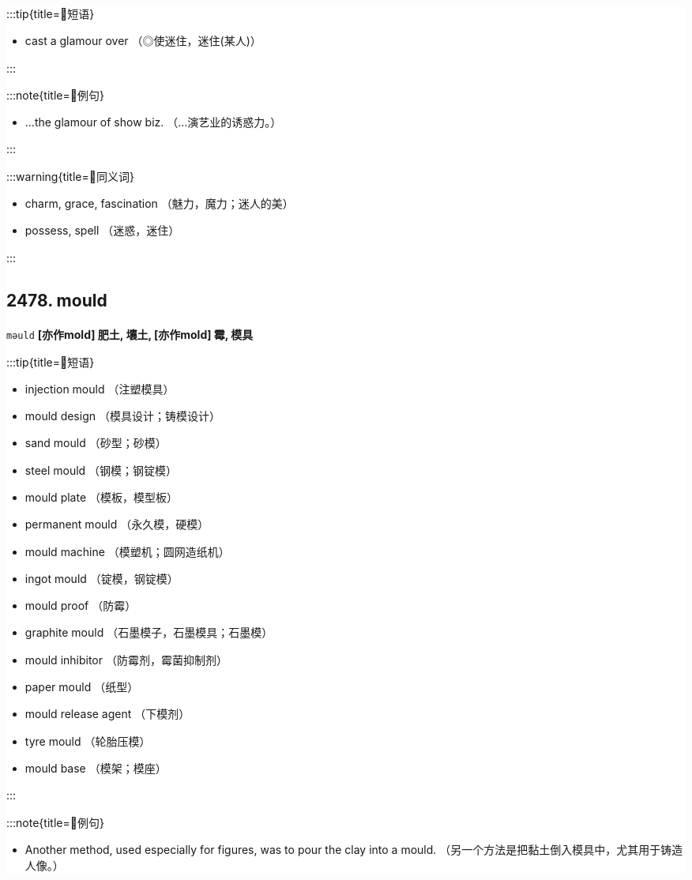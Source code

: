 :::tip{title=🤩短语}

- cast a glamour over （◎使迷住，迷住(某人)）

:::

:::note{title=🎤例句}

- ...the glamour of show biz. （…演艺业的诱惑力。）

:::

:::warning{title=🤔同义词}

- charm, grace, fascination （魅力，魔力；迷人的美）

- possess, spell （迷惑，迷住）

:::


## 2478. mould

`məuld`  **[亦作mold] 肥土, 壤土, [亦作mold] 霉, 模具**

:::tip{title=🤩短语}

- injection mould （注塑模具）

- mould design （模具设计；铸模设计）

- sand mould （砂型；砂模）

- steel mould （钢模；钢锭模）

- mould plate （模板，模型板）

- permanent mould （永久模，硬模）

- mould machine （模塑机；圆网造纸机）

- ingot mould （锭模，钢锭模）

- mould proof （防霉）

- graphite mould （石墨模子，石墨模具；石墨模）

- mould inhibitor （防霉剂，霉菌抑制剂）

- paper mould （纸型）

- mould release agent （下模剂）

- tyre mould （轮胎压模）

- mould base （模架；模座）

:::

:::note{title=🎤例句}

- Another method, used especially for figures, was to pour the clay into a mould. （另一个方法是把黏土倒入模具中，尤其用于铸造人像。）
